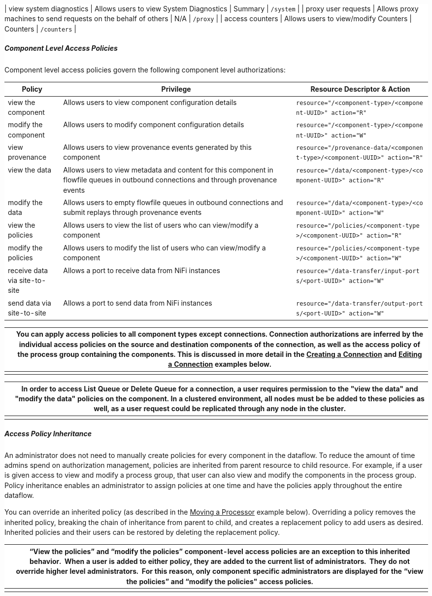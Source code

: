 | view system diagnostics       | Allows users to view System Diagnostics                      | Summary               | `/system`                |
| proxy user requests           | Allows proxy machines to send requests on the behalf of others | N/A                   | `/proxy`                 |
| access counters               | Allows users to view/modify Counters                         | Counters              | `/counters`              |

##### Component Level Access Policies

Component level access policies govern the following component level authorizations:

| Policy                        | Privilege                                                    | Resource Descriptor & Action                                 |
| ----------------------------- | ------------------------------------------------------------ | ------------------------------------------------------------ |
| view the component            | Allows users to view component configuration details         | `resource="/<component-type>/<component-UUID>" action="R"`   |
| modify the component          | Allows users to modify component configuration details       | `resource="/<component-type>/<component-UUID>" action="W"`   |
| view provenance               | Allows users to view provenance events generated by this component | `resource="/provenance-data/<component-type>/<component-UUID>" action="R"` |
| view the data                 | Allows users to view metadata and content for this component in flowfile queues in outbound connections and through provenance events | `resource="/data/<component-type>/<component-UUID>" action="R"` |
| modify the data               | Allows users to empty flowfile queues in outbound connections and submit replays through provenance events | `resource="/data/<component-type>/<component-UUID>" action="W"` |
| view the policies             | Allows users to view the list of users who can view/modify a component | `resource="/policies/<component-type>/<component-UUID>" action="R"` |
| modify the policies           | Allows users to modify the list of users who can view/modify a component | `resource="/policies/<component-type>/<component-UUID>" action="W"` |
| receive data via site-to-site | Allows a port to receive data from NiFi instances            | `resource="/data-transfer/input-ports/<port-UUID>" action="W"` |
| send data via site-to-site    | Allows a port to send data from NiFi instances               | `resource="/data-transfer/output-ports/<port-UUID>" action="W"` |

|      | You can apply access policies to all component types except connections. Connection authorizations are inferred by the individual access policies on the source and destination components of the connection, as well as the access policy of the process group containing the components. This is discussed in more detail in the [Creating a Connection](https://nifi.apache.org/docs/nifi-docs/html/administration-guide.html#creating-a-connection) and [Editing a Connection](https://nifi.apache.org/docs/nifi-docs/html/administration-guide.html#editing-a-connection) examples below. |
| ---- | ------------------------------------------------------------ |
|      |                                                              |

|      | In order to access List Queue or Delete Queue for a connection, a user requires permission to the "view the data" and "modify the data" policies on the component. In a clustered environment, all nodes must be be added to these policies as well, as a user request could be replicated through any node in the cluster. |
| ---- | ------------------------------------------------------------ |
|      |                                                              |

##### Access Policy Inheritance

An administrator does not need to manually create policies for every component in the dataflow. To reduce the amount of time admins spend on authorization management, policies are inherited from parent resource to child resource. For example, if a user is given access to view and modify a process group, that user can also view and modify the components in the process group. Policy inheritance enables an administrator to assign policies at one time and have the policies apply throughout the entire dataflow.

You can override an inherited policy (as described in the [Moving a Processor](https://nifi.apache.org/docs/nifi-docs/html/administration-guide.html#moving-a-processor) example below). Overriding a policy removes the inherited policy, breaking the chain of inheritance from parent to child, and creates a replacement policy to add users as desired. Inherited policies and their users can be restored by deleting the replacement policy.

|      | “View the policies” and “modify the policies” component-level access policies are an exception to this inherited behavior. When a user is added to either policy, they are added to the current list of administrators. They do not override higher level administrators. For this reason, only component specific administrators are displayed for the “view the policies” and “modify the policies" access policies. |
| ---- | ------------------------------------------------------------ |
|      |                                                              |
